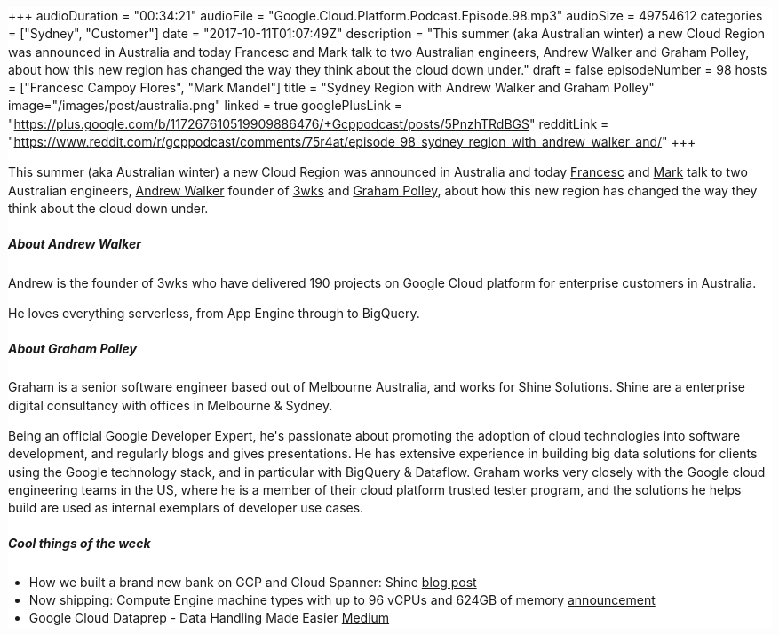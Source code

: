 +++
audioDuration = "00:34:21"
audioFile = "Google.Cloud.Platform.Podcast.Episode.98.mp3"
audioSize = 49754612
categories = ["Sydney", "Customer"]
date = "2017-10-11T01:07:49Z"
description = "This summer (aka Australian winter) a new Cloud Region was announced in Australia and today Francesc and Mark talk to two Australian engineers, Andrew Walker and Graham Polley, about how this new region has changed the way they think about the cloud down under."
draft = false
episodeNumber = 98
hosts = ["Francesc Campoy Flores", "Mark Mandel"]
title = "Sydney Region with Andrew Walker and Graham Polley"
image="/images/post/australia.png"
linked = true
googlePlusLink = "https://plus.google.com/b/117267610519909886476/+Gcppodcast/posts/5PnzhTRdBGS"
redditLink = "https://www.reddit.com/r/gcppodcast/comments/75r4at/episode_98_sydney_region_with_andrew_walker_and/"
+++

This summer (aka Australian winter) a new Cloud Region was announced in Australia
and today [Francesc](https://twitter.com/francesc) and [Mark](https://twitter.com/Neurotic) talk to two Australian engineers,
[Andrew Walker](https://au.linkedin.com/in/andrewmasonwalker) founder of [3wks](https://twitter.com/real3wks) and [Graham Polley](https://twitter.com/polleyg), about how this new region has
changed the way they think about the cloud down under.



##### About Andrew Walker

Andrew is the founder of 3wks who have delivered 190 projects on Google Cloud platform for enterprise customers in Australia. 

He loves everything serverless, from App Engine through to BigQuery.


##### About Graham Polley

Graham is a senior software engineer based out of Melbourne Australia, and works for Shine Solutions.
Shine are a enterprise digital consultancy with offices in Melbourne & Sydney.

Being an official Google Developer Expert, he's passionate about promoting the adoption of cloud technologies into software development, and regularly blogs and gives presentations.
He has extensive experience in building big data solutions for clients using the Google technology stack, and in particular with BigQuery & Dataflow.
Graham works very closely with the Google cloud engineering teams in the US, where he is a member of their cloud platform trusted tester program, and the solutions he helps build are used as internal exemplars of developer use cases.


##### Cool things of the week

- How we built a brand new bank on GCP and Cloud Spanner: Shine [blog post](https://cloudplatform.googleblog.com/2017/09/how-shine-built-bank-on-gcp-and-cloud-spanner.html)
- Now shipping: Compute Engine machine types with up to 96 vCPUs and 624GB of memory [announcement](https://cloudplatform.googleblog.com/2017/10/new-compute-engine-machine-types.html)
- Google Cloud Dataprep - Data Handling Made Easier [Medium](https://medium.com/google-cloud/google-cloud-dataprep-data-handling-made-easier-79d7c35fbbe7)
